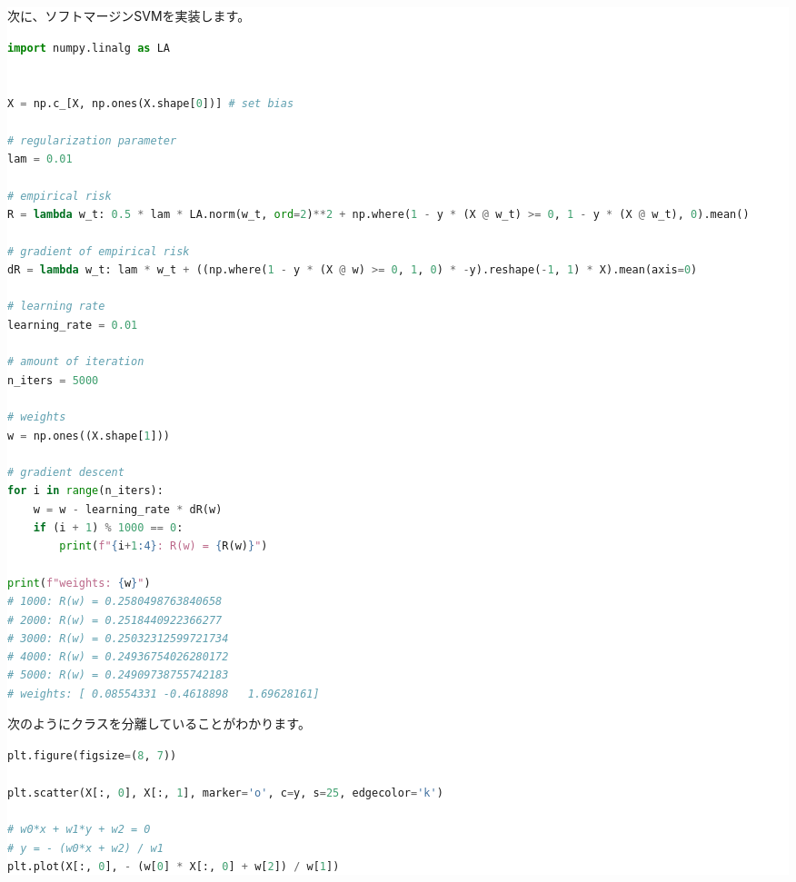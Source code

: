 次に、ソフトマージンSVMを実装します。
```python
import numpy.linalg as LA


X = np.c_[X, np.ones(X.shape[0])] # set bias

# regularization parameter
lam = 0.01

# empirical risk
R = lambda w_t: 0.5 * lam * LA.norm(w_t, ord=2)**2 + np.where(1 - y * (X @ w_t) >= 0, 1 - y * (X @ w_t), 0).mean()

# gradient of empirical risk
dR = lambda w_t: lam * w_t + ((np.where(1 - y * (X @ w) >= 0, 1, 0) * -y).reshape(-1, 1) * X).mean(axis=0)

# learning rate
learning_rate = 0.01

# amount of iteration
n_iters = 5000

# weights
w = np.ones((X.shape[1]))

# gradient descent
for i in range(n_iters):
    w = w - learning_rate * dR(w)
    if (i + 1) % 1000 == 0:
        print(f"{i+1:4}: R(w) = {R(w)}")

print(f"weights: {w}")
# 1000: R(w) = 0.2580498763840658
# 2000: R(w) = 0.2518440922366277
# 3000: R(w) = 0.25032312599721734
# 4000: R(w) = 0.24936754026280172
# 5000: R(w) = 0.24909738755742183
# weights: [ 0.08554331 -0.4618898   1.69628161]
```

次のようにクラスを分離していることがわかります。
```python
plt.figure(figsize=(8, 7))

plt.scatter(X[:, 0], X[:, 1], marker='o', c=y, s=25, edgecolor='k')

# w0*x + w1*y + w2 = 0
# y = - (w0*x + w2) / w1
plt.plot(X[:, 0], - (w[0] * X[:, 0] + w[2]) / w[1])
```